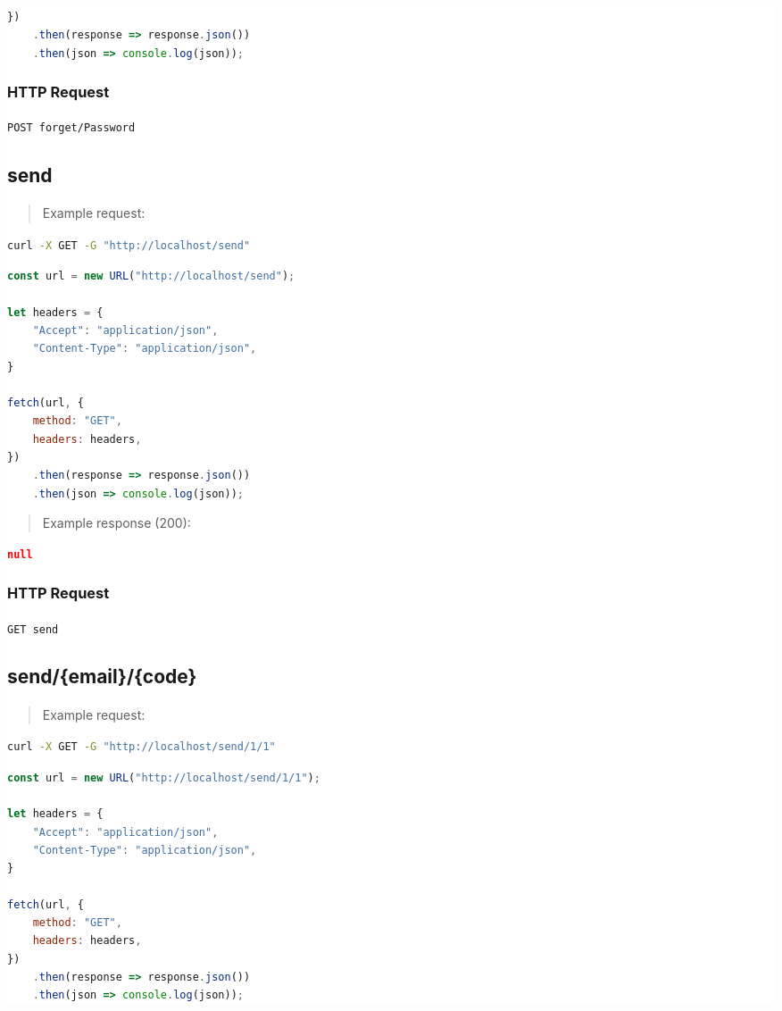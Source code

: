 ```javascript
})
    .then(response => response.json())
    .then(json => console.log(json));
```


### HTTP Request
`POST forget/Password`





## send
> Example request:

```bash
curl -X GET -G "http://localhost/send" 
```
```javascript
const url = new URL("http://localhost/send");

let headers = {
    "Accept": "application/json",
    "Content-Type": "application/json",
}

fetch(url, {
    method: "GET",
    headers: headers,
})
    .then(response => response.json())
    .then(json => console.log(json));
```

> Example response (200):

```json
null
```

### HTTP Request
`GET send`





## send/{email}/{code}
> Example request:

```bash
curl -X GET -G "http://localhost/send/1/1" 
```
```javascript
const url = new URL("http://localhost/send/1/1");

let headers = {
    "Accept": "application/json",
    "Content-Type": "application/json",
}

fetch(url, {
    method: "GET",
    headers: headers,
})
    .then(response => response.json())
    .then(json => console.log(json));
```
